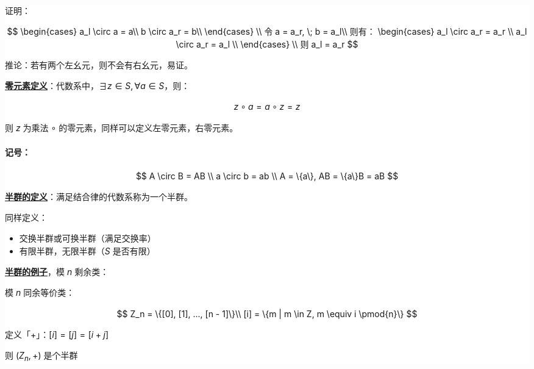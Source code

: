 证明：

$$
\begin{cases}
a_l \circ a = a\\
b \circ a_r = b\\
\end{cases}
\\
令 a = a_r, \; b = a_l\\
则有：
\begin{cases}
a_l \circ a_r = a_r \\
a_l \circ a_r = a_l \\
\end{cases}
\\
则 a_l = a_r
$$

推论：若有两个左幺元，则不会有右幺元，易证。



<u>**零元素定义**</u>：代数系中，$\exists z \in S, \forall a \in S$，则：

$$
z \circ a = a \circ z = z
$$

则 $z$ 为乘法 $\circ$ 的零元素，同样可以定义左零元素，右零元素。

#### 记号：

$$
A \circ B = AB \\
a \circ b = ab \\
A = \{a\}, AB = \{a\}B = aB
$$



<u>**半群的定义**</u>：满足结合律的代数系称为一个半群。

同样定义：

- 交换半群或可换半群（满足交换率）
- 有限半群，无限半群（$S$ 是否有限）



**<u>半群的例子</u>**，模 $n$ 剩余类：

模 $n$ 同余等价类：

$$
Z_n = \{[0], [1], ..., [n - 1]\}\\
[i] = \{m | m \in Z, m \equiv i \pmod{n}\}
$$

定义「+」：$[i] = [j] = [i + j]$

则 $(Z_n, +)$ 是个半群
